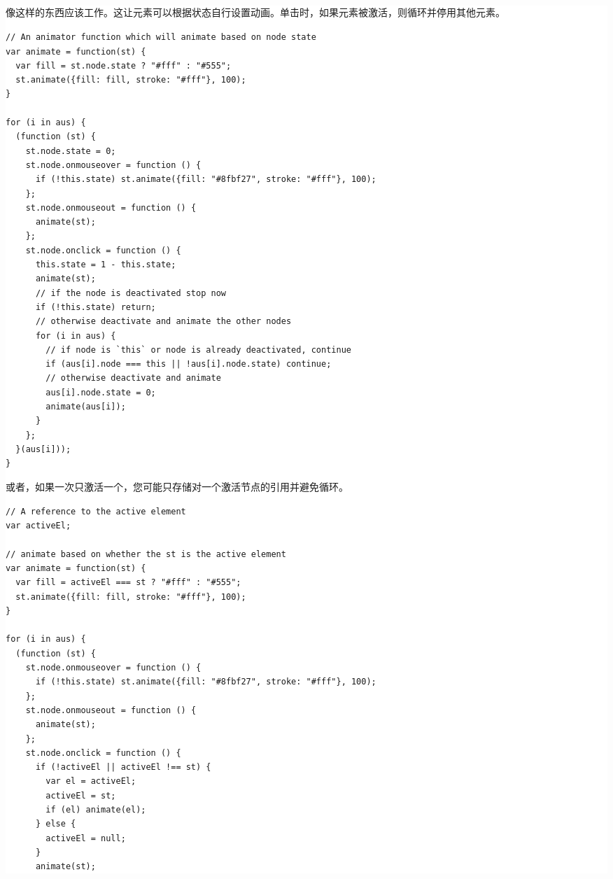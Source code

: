 像这样的东西应该工作。这让元素可以根据状态自行设置动画。单击时，如果元素被激活，则循环并停用其他元素。

```
// An animator function which will animate based on node state
var animate = function(st) {
  var fill = st.node.state ? "#fff" : "#555";
  st.animate({fill: fill, stroke: "#fff"}, 100);
}

for (i in aus) {
  (function (st) {
    st.node.state = 0;
    st.node.onmouseover = function () {
      if (!this.state) st.animate({fill: "#8fbf27", stroke: "#fff"}, 100);
    };
    st.node.onmouseout = function () {
      animate(st);
    };
    st.node.onclick = function () {
      this.state = 1 - this.state;
      animate(st);
      // if the node is deactivated stop now
      if (!this.state) return;
      // otherwise deactivate and animate the other nodes
      for (i in aus) {
        // if node is `this` or node is already deactivated, continue
        if (aus[i].node === this || !aus[i].node.state) continue;
        // otherwise deactivate and animate
        aus[i].node.state = 0;
        animate(aus[i]);
      }
    };
  }(aus[i]));
} 
```

或者，如果一次只激活一个，您可能只存储对一个激活节点的引用并避免循环。

```
// A reference to the active element
var activeEl;

// animate based on whether the st is the active element
var animate = function(st) {
  var fill = activeEl === st ? "#fff" : "#555";
  st.animate({fill: fill, stroke: "#fff"}, 100);
}

for (i in aus) {
  (function (st) {
    st.node.onmouseover = function () {
      if (!this.state) st.animate({fill: "#8fbf27", stroke: "#fff"}, 100);
    };
    st.node.onmouseout = function () {
      animate(st);
    };
    st.node.onclick = function () {
      if (!activeEl || activeEl !== st) {
        var el = activeEl;
        activeEl = st;
        if (el) animate(el);
      } else {
        activeEl = null;
      }
      animate(st);
```